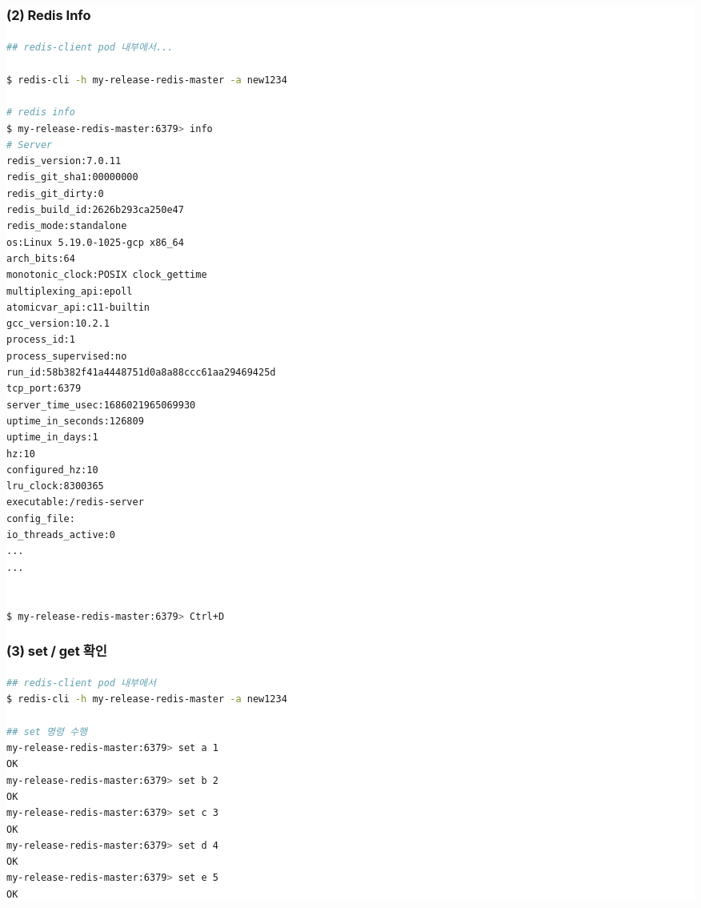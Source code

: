 


### (2) Redis Info

```sh
## redis-client pod 내부에서...

$ redis-cli -h my-release-redis-master -a new1234

# redis info 
$ my-release-redis-master:6379> info
# Server
redis_version:7.0.11
redis_git_sha1:00000000
redis_git_dirty:0
redis_build_id:2626b293ca250e47
redis_mode:standalone
os:Linux 5.19.0-1025-gcp x86_64
arch_bits:64
monotonic_clock:POSIX clock_gettime
multiplexing_api:epoll
atomicvar_api:c11-builtin
gcc_version:10.2.1
process_id:1
process_supervised:no
run_id:58b382f41a4448751d0a8a88ccc61aa29469425d
tcp_port:6379
server_time_usec:1686021965069930
uptime_in_seconds:126809
uptime_in_days:1
hz:10
configured_hz:10
lru_clock:8300365
executable:/redis-server
config_file:
io_threads_active:0
...
...


$ my-release-redis-master:6379> Ctrl+D
```







### (3) set / get 확인

```sh
## redis-client pod 내부에서
$ redis-cli -h my-release-redis-master -a new1234

## set 명령 수행
my-release-redis-master:6379> set a 1
OK
my-release-redis-master:6379> set b 2
OK
my-release-redis-master:6379> set c 3
OK
my-release-redis-master:6379> set d 4
OK
my-release-redis-master:6379> set e 5
OK

```
